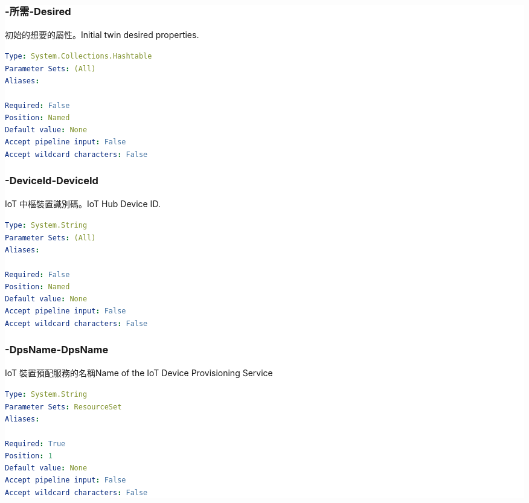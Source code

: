 ### <span data-ttu-id="fb63e-128">-所需</span><span class="sxs-lookup"><span data-stu-id="fb63e-128">-Desired</span></span>
<span data-ttu-id="fb63e-129">初始的想要的屬性。</span><span class="sxs-lookup"><span data-stu-id="fb63e-129">Initial twin desired properties.</span></span>

```yaml
Type: System.Collections.Hashtable
Parameter Sets: (All)
Aliases:

Required: False
Position: Named
Default value: None
Accept pipeline input: False
Accept wildcard characters: False
```

### <span data-ttu-id="fb63e-130">-DeviceId</span><span class="sxs-lookup"><span data-stu-id="fb63e-130">-DeviceId</span></span>
<span data-ttu-id="fb63e-131">IoT 中樞裝置識別碼。</span><span class="sxs-lookup"><span data-stu-id="fb63e-131">IoT Hub Device ID.</span></span>

```yaml
Type: System.String
Parameter Sets: (All)
Aliases:

Required: False
Position: Named
Default value: None
Accept pipeline input: False
Accept wildcard characters: False
```

### <span data-ttu-id="fb63e-132">-DpsName</span><span class="sxs-lookup"><span data-stu-id="fb63e-132">-DpsName</span></span>
<span data-ttu-id="fb63e-133">IoT 裝置預配服務的名稱</span><span class="sxs-lookup"><span data-stu-id="fb63e-133">Name of the IoT Device Provisioning Service</span></span>

```yaml
Type: System.String
Parameter Sets: ResourceSet
Aliases:

Required: True
Position: 1
Default value: None
Accept pipeline input: False
Accept wildcard characters: False
```
